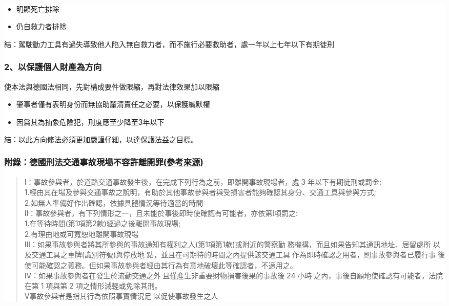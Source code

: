 - 明顯死亡排除

- 仍自救力者排除

結：駕駛動力工具有過失導致他人陷入無自救力者，而不施行必要救助者，處一年以上七年以下有期徒刑

### 2、以保護個人財產為方向

使本法與德國法相同，先對構成要件做限縮，再對法律效果加以限縮

- 肇事者僅有表明身份而無協助釐清責任之必要，以保護緘默權

- 因爲其為抽象危險犯，刑度應至少降至3年以下

結：以此方向修法必須更加嚴謹仔細，以達保護法益之目標。

### 附錄：德國刑法交通事故現場不容許離開罪([參考來源](https://www.google.com/url?sa=t&rct=j&q=&esrc=s&source=web&cd=&ved=2ahUKEwiFka7jmYmCAxUZilYBHQP8A3IQFnoECAkQAQ&url=https%3A%2F%2Ftpl.ncl.edu.tw%2FNclService%2Fpdfdownload%3FfilePath%3DlV8OirTfsslWcCxIpLbUfvtkl6y56mnsQxsJnY-wcnR54YemPu81c5xzFjBu1X1A%26imgType%3DBn5sH4BGpJw%3D%26key%3DHJ-V2NcIicwgHDpsZxyRl1Ap-e1LXLYPWAdWYWEsAhAeVVU9OyINO4qBZJhLTxWd%26xmlId%3D0006621355&usg=AOvVaw0SnncHUHfErLm4maXH_Mdl&opi=89978449))

> I：事故參與者，於道路交通事故發生後，在完成下列行為之前，即離開事故現場者，處 3 年以下有期徒刑或罰金:<br>
1.經由其在場及參與交通事故之說明，有助於其他事故參與者與受損害者能夠確認其身分、交通工具與參與方式;<br>
2.如無人準備好作出確認，依據具體情況等待適當的時間<br>
II：事故參與者，有下列情形之一，且未能於事後即時使確認有可能者，亦依第I項罰之:<br>
1.在等待時間(第1項第2款)經過之後離開事故現場;<br>
2.有理由地或可寬恕地離開事故現場<br>
III：如果事故參與者將其所參與的事故通知有權利之人(第1項第1款)或附近的警察勤 務機構，而且如果告知其通訊地址、居留處所 以及交通工具之車牌(識別符號)與停放地 點，並且在可期待的時間之內提供該交通工具 作為即時確認之用者，則事故參與者已履行事 後使可能確認之義務。但如果事故參與者經由其行為有意地破壞此等確認者，不適用之。<br>
Ⅳ：如果事故參與者在發生於流動交通之外 且僅產生非重要財物損害後果的事故後 24 小時 之內，事後自願地使確認有可能者，法院在第 1 項與第 2 項之情形減輕或免除其刑。<br>
Ⅴ事故參與者是指其行為依照事實情況足 以促使事故發生之人
